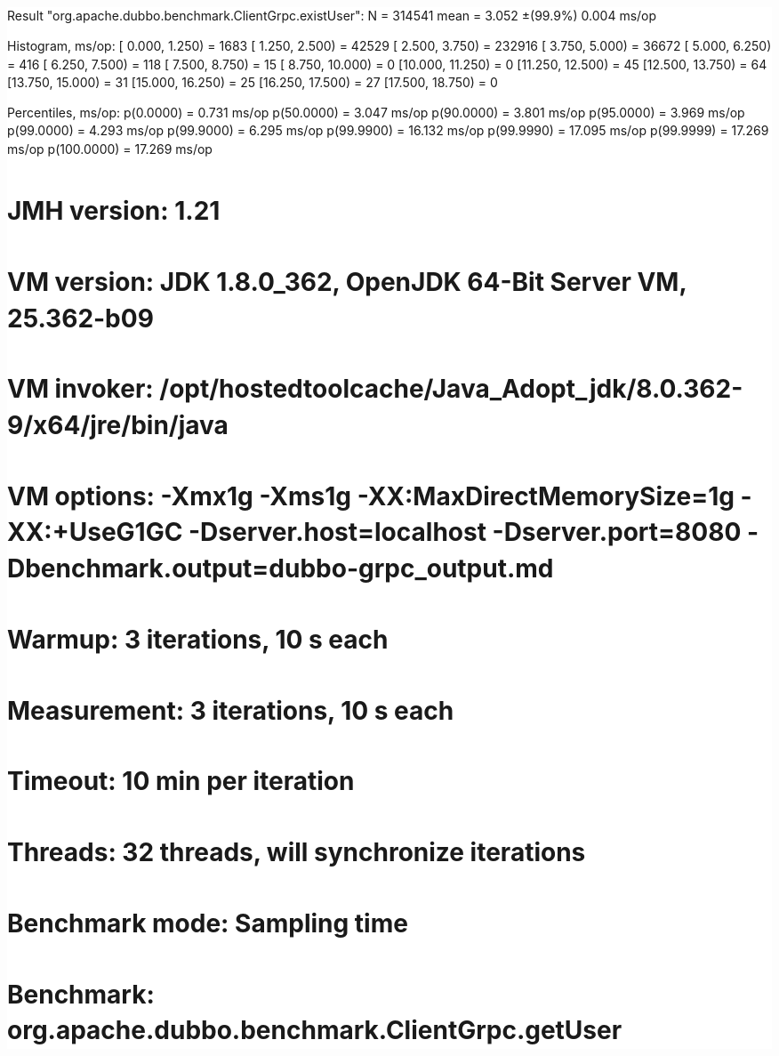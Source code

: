

Result "org.apache.dubbo.benchmark.ClientGrpc.existUser":
  N = 314541
  mean =      3.052 ±(99.9%) 0.004 ms/op

  Histogram, ms/op:
    [ 0.000,  1.250) = 1683 
    [ 1.250,  2.500) = 42529 
    [ 2.500,  3.750) = 232916 
    [ 3.750,  5.000) = 36672 
    [ 5.000,  6.250) = 416 
    [ 6.250,  7.500) = 118 
    [ 7.500,  8.750) = 15 
    [ 8.750, 10.000) = 0 
    [10.000, 11.250) = 0 
    [11.250, 12.500) = 45 
    [12.500, 13.750) = 64 
    [13.750, 15.000) = 31 
    [15.000, 16.250) = 25 
    [16.250, 17.500) = 27 
    [17.500, 18.750) = 0 

  Percentiles, ms/op:
      p(0.0000) =      0.731 ms/op
     p(50.0000) =      3.047 ms/op
     p(90.0000) =      3.801 ms/op
     p(95.0000) =      3.969 ms/op
     p(99.0000) =      4.293 ms/op
     p(99.9000) =      6.295 ms/op
     p(99.9900) =     16.132 ms/op
     p(99.9990) =     17.095 ms/op
     p(99.9999) =     17.269 ms/op
    p(100.0000) =     17.269 ms/op


# JMH version: 1.21
# VM version: JDK 1.8.0_362, OpenJDK 64-Bit Server VM, 25.362-b09
# VM invoker: /opt/hostedtoolcache/Java_Adopt_jdk/8.0.362-9/x64/jre/bin/java
# VM options: -Xmx1g -Xms1g -XX:MaxDirectMemorySize=1g -XX:+UseG1GC -Dserver.host=localhost -Dserver.port=8080 -Dbenchmark.output=dubbo-grpc_output.md
# Warmup: 3 iterations, 10 s each
# Measurement: 3 iterations, 10 s each
# Timeout: 10 min per iteration
# Threads: 32 threads, will synchronize iterations
# Benchmark mode: Sampling time
# Benchmark: org.apache.dubbo.benchmark.ClientGrpc.getUser
